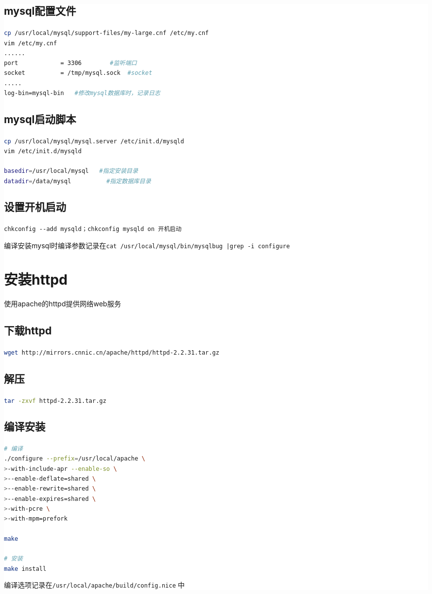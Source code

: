 ## mysql配置文件
```bash
cp /usr/local/mysql/support-files/my-large.cnf /etc/my.cnf
vim /etc/my.cnf
......
port            = 3306        #监听端口
socket          = /tmp/mysql.sock  #socket
.....
log-bin=mysql-bin   #修改mysql数据库时，记录日志
```

## mysql启动脚本
```bash
cp /usr/local/mysql/mysql.server /etc/init.d/mysqld
vim /etc/init.d/mysqld

basedir=/usr/local/mysql   #指定安装目录
datadir=/data/mysql          #指定数据库目录
```

## 设置开机启动
```
chkconfig --add mysqld；chkconfig mysqld on 开机启动
```
编译安装mysql时编译参数记录在`cat /usr/local/mysql/bin/mysqlbug |grep -i configure`

# 安装httpd
使用apache的httpd提供网络web服务

## 下载httpd
```bash
wget http://mirrors.cnnic.cn/apache/httpd/httpd-2.2.31.tar.gz
```

## 解压
```bash
tar -zxvf httpd-2.2.31.tar.gz
```

## 编译安装
```bash
# 编译
./configure --prefix=/usr/local/apache \
>-with-include-apr --enable-so \
>--enable-deflate=shared \
>--enable-rewrite=shared \
>--enable-expires=shared \
>-with-pcre \
>-with-mpm=prefork

make

# 安装
make install
```
编译选项记录在`/usr/local/apache/build/config.nice` 中
